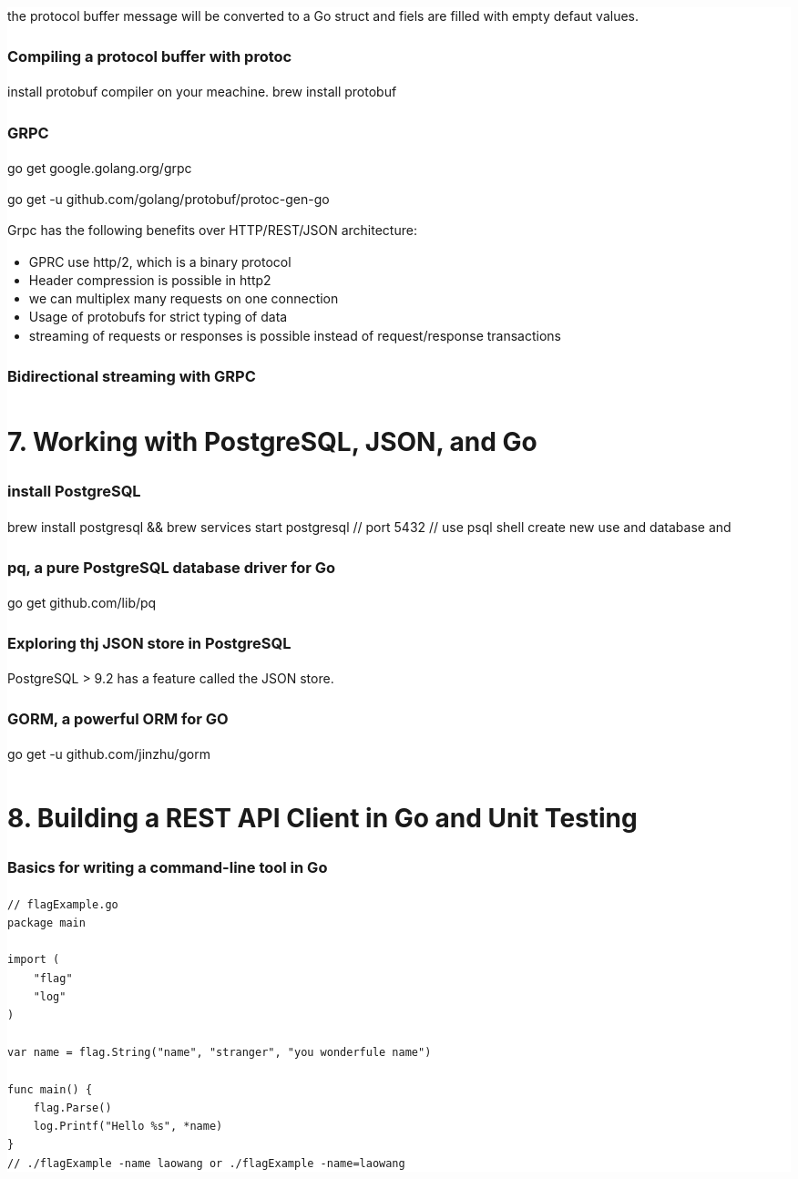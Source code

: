 the protocol buffer message will be converted to a Go struct and fiels are filled with empty defaut values.

### Compiling a protocol buffer with protoc

install protobuf compiler on your meachine.  brew install protobuf

### GRPC

go get google.golang.org/grpc

go get -u github.com/golang/protobuf/protoc-gen-go

Grpc has the following benefits over HTTP/REST/JSON architecture:

- GPRC use http/2, which is a binary protocol
- Header compression is possible in http2
- we can multiplex many requests on one connection
- Usage of protobufs for strict typing of data
- streaming of requests or responses is possible instead of request/response transactions

### Bidirectional streaming with GRPC


# 7. Working with PostgreSQL, JSON, and Go

### install PostgreSQL

brew install postgresql && brew services start postgresql // port 5432
// use psql shell create new use and database and

### pq, a pure PostgreSQL database driver for Go

go get github.com/lib/pq

### Exploring thj JSON store in PostgreSQL

PostgreSQL > 9.2 has a feature called the JSON store.

### GORM, a powerful ORM for GO

go get -u github.com/jinzhu/gorm


# 8. Building a REST API Client in Go and Unit Testing

### Basics for writing a command-line tool in Go


```
// flagExample.go
package main

import (
	"flag"
	"log"
)

var name = flag.String("name", "stranger", "you wonderfule name")

func main() {
	flag.Parse()
	log.Printf("Hello %s", *name)
}
// ./flagExample -name laowang or ./flagExample -name=laowang
```